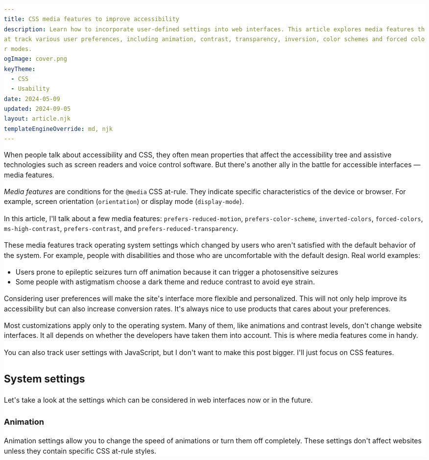 ```yaml
---
title: CSS media features to improve accessibility
description: Learn how to incorporate user-defined settings into web interfaces. This article explores media features that track various user preferences, including animation, contrast, transparency, inversion, color schemes and forced color modes.
ogImage: cover.png
keyTheme:
  - CSS
  - Usability
date: 2024-05-09
updated: 2024-09-05
layout: article.njk
templateEngineOverride: md, njk
---
```


When people talk about accessibility and CSS, they often mean properties that affect the accessibility tree and assistive technologies such as screen readers and voice control software. But there's another ally in the battle for accessible interfaces — media features.

_Media features_ are conditions for the `@media` CSS at-rule. They indicate specific characteristics of the device or browser. For example, screen orientation (`orientation`) or display mode (`display-mode`).

In this article, I'll talk about a few media features: `prefers-reduced-motion`, `prefers-color-scheme`, `inverted-colors`, `forced-colors`, `ms-high-contrast`, `prefers-contrast`, and `prefers-reduced-transparency`.

These media features track operating system settings which changed by users who aren't satisfied with the default behavior of the system. For example, people with disabilities and those who are uncomfortable with the default design. Real world examples:

- Users prone to epileptic seizures turn off animation because it can trigger a photosensitive seizures
- Some people with astigmatism choose a dark theme and reduce contrast to avoid eye strain.

Considering user preferences will make the site's interface more flexible and personalized. This will not only help improve its accessibility but can also increase conversion rates. It's always nice to use products that cares about your preferences.

Most customizations apply only to the operating system. Many of them, like animations and contrast levels, don't change website interfaces. It all depends on whether the developers have taken them into account. This is where media features come in handy.

You can also track user settings with JavaScript, but I don't want to make this post bigger. I'll just focus on CSS features.

## System settings

Let's take a look at the settings which can be considered in web interfaces now or in the future.

### Animation

Animation settings allow you to change the speed of animations or turn them off completely. These settings don't affect websites unless they contain specific CSS at-rule styles.
